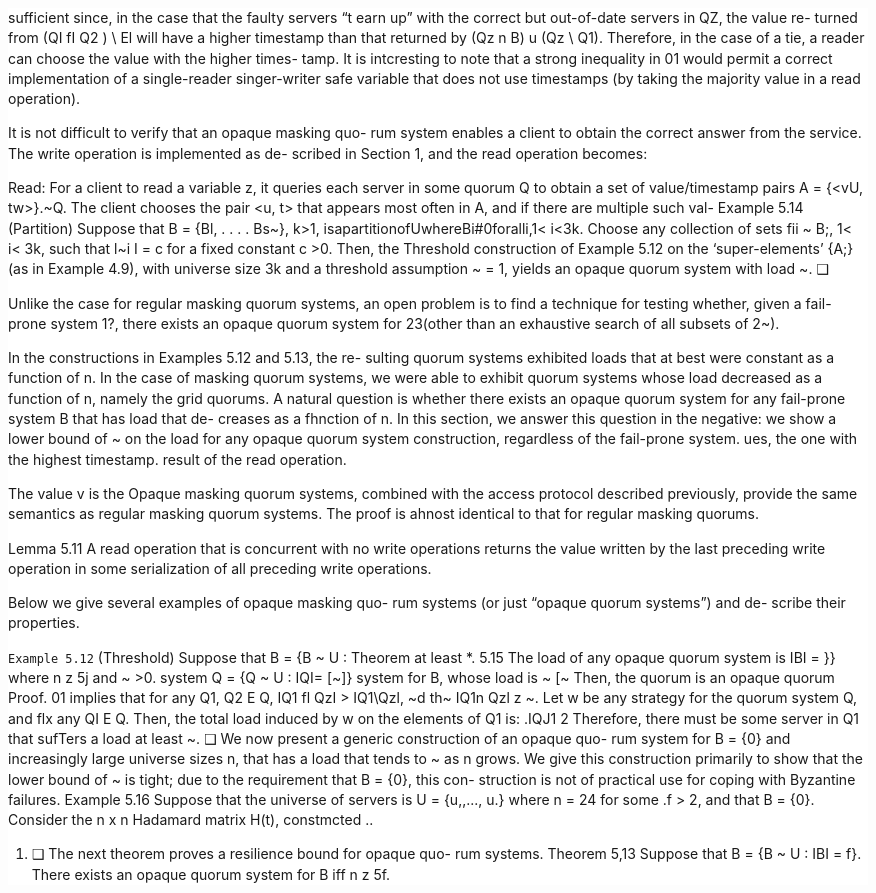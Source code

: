  sufficient since, in the case that the faulty servers “t earn up” with the correct but out-of-date servers in QZ, the value re- turned from (QI fI Q2 ) \ El will have a higher timestamp than that returned by (Qz n B) u (Qz \ Q1). Therefore, in the case of a tie, a reader can choose the value with the higher times- tamp. It is intcresting to note that a strong inequality in 01 would permit a correct implementation of a single-reader singer-writer safe variable that does not use timestamps (by taking the majority value in a read operation).

It is not difficult to verify that an opaque masking quo- rum system enables a client to obtain the correct answer from the service. The write operation is implemented as de- scribed in Section 1, and the read operation becomes:

Read: For a client to read a variable z, it queries each server in some quorum Q to obtain a set of value/timestamp pairs A = {<vU, tw>}.~Q. The client chooses the pair <u, t> that appears most often in A, and if there are multiple such val-
Example 5.14 (Partition) Suppose that B = {Bl, . . . . Bs~}, k>1, isapartitionofUwhereBi#0foralli,1< i<3k. Choose any collection of sets fii ~ B;, 1< i< 3k, such that l~i I = c for a fixed constant c >0. Then, the Threshold construction of Example 5.12 on the ‘super-elements’ {A;} (as in Example 4.9), with universe size 3k and a threshold assumption ~ = 1, yields an opaque quorum system with load ~. ❑

Unlike the case for regular masking quorum systems, an open problem is to find a technique for testing whether, given a fail-prone system 1?, there exists an opaque quorum system for 23(other than an exhaustive search of all subsets of 2~).

In the constructions in Examples 5.12 and 5.13, the re- sulting quorum systems exhibited loads that at best were constant as a function of n. In the case of masking quorum systems, we were able to exhibit quorum systems whose load decreased as a function of n, namely the grid quorums. A natural question is whether there exists an opaque quorum system for any fail-prone system B that has load that de- creases as a fhnction of n. In this section, we answer this question in the negative: we show a lower bound of ~ on the load for any opaque quorum system construction, regardless of the fail-prone system.
ues, the one with the highest timestamp. result of the read operation.

The value v is the
Opaque masking quorum systems, combined with the access protocol described previously, provide the same semantics as regular masking quorum systems. The proof is ahnost identical to that for regular masking quorums.

Lemma 5.11 A read operation that is concurrent with no write operations returns the value written by the last preceding write operation in some serialization of all preceding write operations.

Below we give several examples of opaque masking quo- rum systems (or just “opaque quorum systems”) and de- scribe their properties.

`Example 5.12` (Threshold) Suppose that B = {B ~ U :
Theorem at least *.
5.15 The load of any opaque quorum system is
IBI = }} where n z 5j and ~ >0. system Q = {Q ~ U : IQI= [~]} system for B, whose load is ~ [~
Then, the quorum is an opaque quorum
Proof. 01 implies that for any Q1, Q2 E Q, IQ1 fl QzI >
IQ1\Qzl, ~d th~ IQ1n Qzl z ~. Let w be any strategy for the quorum system Q, and flx any QI E Q. Then, the total load induced by w on the elements of Q1 is:
.IQJ1 2
Therefore, there must be some server in Q1 that sufTers a load at least ~. ❑
We now present a generic construction of an opaque quo- rum system for B = {0} and increasingly large universe sizes n, that has a load that tends to ~ as n grows. We give this construction primarily to show that the lower bound of ~ is tight; due to the requirement that B = {0}, this con- struction is not of practical use for coping with Byzantine failures.
Example 5.16 Suppose that the universe of servers is U =
{u,,..., u.} where n = 24 for some .f > 2, and that B =
{0}. Consider the n x n Hadamard matrix H(t), constmcted ..
1. ❑
The next theorem proves a resilience bound for opaque quo-
rum systems.
Theorem 5,13 Suppose that B = {B ~ U : IBI = f}. There exists an opaque quorum system for B iff n z 5f.
